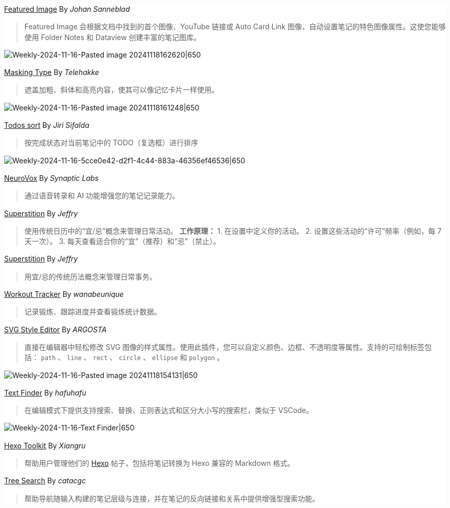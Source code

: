 [Featured Image](https://obsidian.md/plugins?id=featured-image) By _Johan Sanneblad_

> Featured Image 会根据文档中找到的首个图像、YouTube 链接或 Auto Card Link 图像，自动设置笔记的特色图像属性。这使您能够使用 Folder Notes 和 Dataview 创建丰富的笔记图库。

![Weekly-2024-11-16-Pasted image 20241118162620|650](https://cdn.pkmer.cn/images/Weekly-2024-11-16-Pasted%20image%2020241118162620.png!pkmer)

[Masking Type](https://obsidian.md/plugins?id=masking-type) By _Telehakke_

> 遮盖加粗、斜体和高亮内容，使其可以像记忆卡片一样使用。

![Weekly-2024-11-16-Pasted image 20241118161248|650](https://cdn.pkmer.cn/images/Weekly-2024-11-16-Pasted%20image%2020241118161248.png!pkmer)

[Todos sort](https://obsidian.md/plugins?id=todos-sort) By _Jiri Sifalda_

> 按完成状态对当前笔记中的 TODO（复选框）进行排序

![Weekly-2024-11-16-5cce0e42-d2f1-4c44-883a-46356ef46536|650](https://cdn.pkmer.cn/images/Weekly-2024-11-16-5cce0e42-d2f1-4c44-883a-46356ef46536.gif!pkmer)

[NeuroVox](https://obsidian.md/plugins?id=neurovox) By _Synaptic Labs_

> 通过语音转录和 AI 功能增强您的笔记记录能力。

[Superstition](https://obsidian.md/plugins?id=superstition) By _Jeffry_

> 使用传统日历中的“宜/忌”概念来管理日常活动。
> **工作原理：**
> 	  1. 在设置中定义你的活动。
> 	  2. 设置这些活动的“许可”频率（例如，每 7 天一次）。
> 	  3. 每天查看适合你的“宜”（推荐）和“忌”（禁止）。

[Superstition](https://obsidian.md/plugins?id=superstition) By _Jeffry_

> 用宜/忌的传统历法概念来管理日常事务。

[Workout Tracker](https://obsidian.md/plugins?id=workout-tracker) By _wanabeunique_

> 记录锻炼、跟踪进度并查看锻炼统计数据。

[SVG Style Editor](https://obsidian.md/plugins?id=svg-styler) By _ARGOSTA_

> 直接在编辑器中轻松修改 SVG 图像的样式属性。使用此插件，您可以自定义颜色、边框、不透明度等属性。支持的可绘制标签包括： `path` 、 `line` 、 `rect` 、 `circle` 、 `ellipse` 和 `polygon` 。

![Weekly-2024-11-16-Pasted image 20241118154131|650](https://cdn.pkmer.cn/images/Weekly-2024-11-16-Pasted%20image%2020241118154131.png!pkmer)

[Text Finder](https://obsidian.md/plugins?id=text-finder) By _hafuhafu_

> 在编辑模式下提供支持搜索、替换、正则表达式和区分大小写的搜索栏，类似于 VSCode。

![Weekly-2024-11-16-Text Finder|650](https://cdn.pkmer.cn/images/Weekly-2024-11-16-Text%20Finder.gif)

[Hexo Toolkit](https://obsidian.md/plugins?id=hexo-toolkit) By _Xiangru_

> 帮助用户管理他们的 [Hexo](https://hexo.io/) 帖子，包括将笔记转换为 Hexo 兼容的 Markdown 格式。

[Tree Search](https://obsidian.md/plugins?id=tree-search) By _catacgc_

> 帮助导航随输入构建的笔记层级与连接，并在笔记的反向链接和关系中提供增强型搜索功能。
